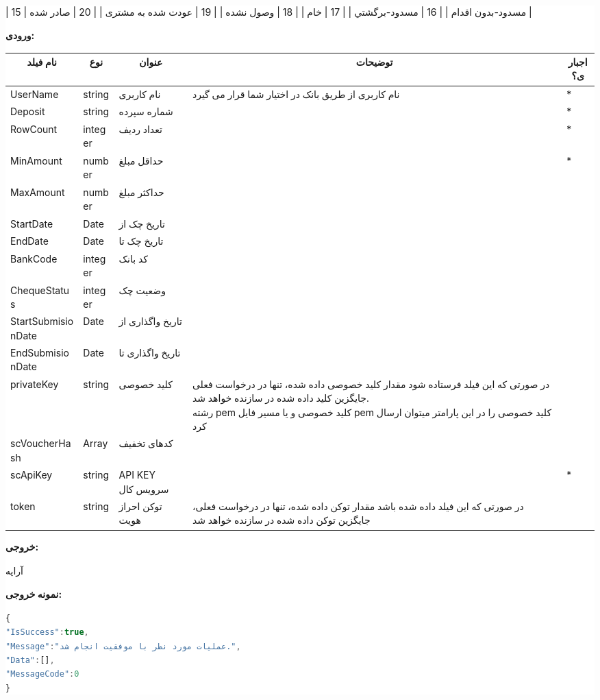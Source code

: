 |     15   |                  مسدود-بدون اقدام                  |
|     16   |                  مسدود-برگشتي                  |
|     17   |                  خام                  |
|     18   |                  وصول نشده                  |
|     19   |                  عودت شده به مشتری                  |
|     20   |                  صادر شده                  |



**ورودی:**

| نام فیلد |       نوع       |       عنوان                           |توضیحات  | اجباری؟  |
| --------- | -----------------  |-----------------  |-----------------  |-----------------  |
|    UserName     |    string  |   نام کاربری	   |   نام کاربری از طریق بانک در اختیار شما قرار می گیرد   |    *    |
|    Deposit     |    string  |   	شماره سپرده	   |      |    *    |
|    RowCount     |    integer  |   	تعداد ردیف	   |      |    *    |
|    MinAmount     |    number  |   حداقل مبلغ	   |      |    *    |
|    MaxAmount     |    number  |   حداکثر مبلغ	   |      |        |
|    StartDate     |    Date  |  تاریخ چک از	   |      |        |
|    EndDate     |    Date  |  	تاریخ چک تا		   |      |        |
|    BankCode     |    integer  |  کد بانک		   |      |        |
|    ChequeStatus     |    integer  |  وضعیت چک	   |      |        |
|    StartSubmisionDate     |    Date  |   تاریخ واگذاری از	   |      |        |
|    EndSubmisionDate     |    Date  |  تاریخ واگذاری تا	   |      |        |
|    privateKey     |    string  |   کلید خصوصی   |    در صورتی که این فیلد فرستاده شود مقدار کلید خصوصی داده شده، تنها در درخواست فعلی   جایگزین کلید داده شده در سازنده خواهد شد. <br/>رشته pem کلید خصوصی و یا مسیر فایل pem کلید خصوصی را در این پارامتر میتوان ارسال   کرد   |        |
|     scVoucherHash    |        Array<string>                 |  کدهای تخفیف	                     |                       |        |
|     scApiKey    |               string         |              API KEY سرویس کال	         |                       |    *    |
|     token    |                  string        |             	توکن احراز هویت          |           در صورتی که این فیلد داده شده باشد مقدار توکن داده شده، تنها در درخواست فعلی، جایگزین توکن داده شده در سازنده خواهد شد           |        |

**خروجی:**

آرایه

**نمونه خروجی:**

``` javascript
{
"IsSuccess":true,
"Message":"عملیات مورد نظر با موفقیت انجام شد.",
"Data":[],
"MessageCode":0
}
```
